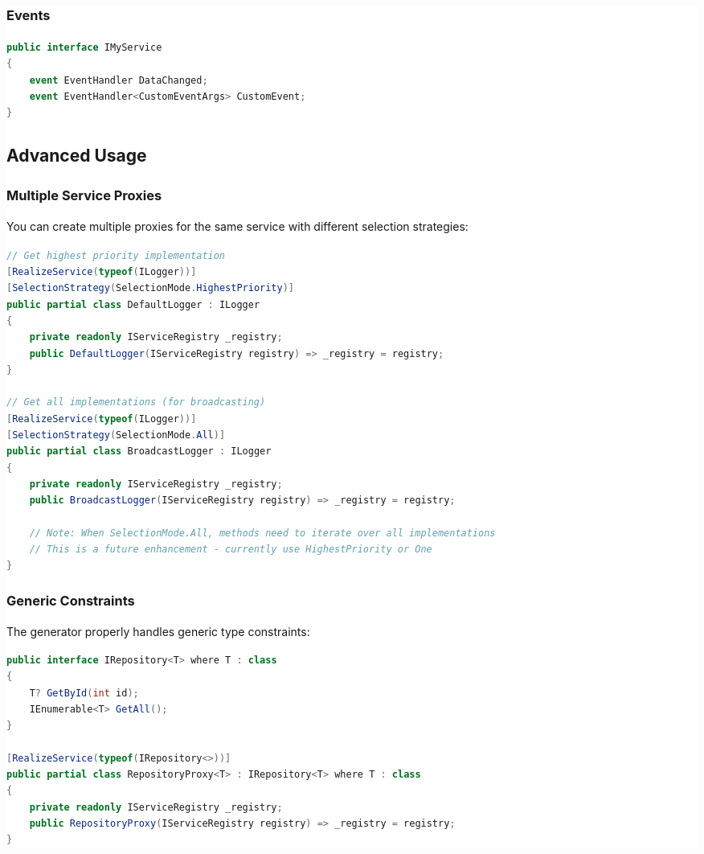 ### Events

```csharp
public interface IMyService
{
    event EventHandler DataChanged;
    event EventHandler<CustomEventArgs> CustomEvent;
}
```

## Advanced Usage

### Multiple Service Proxies

You can create multiple proxies for the same service with different selection strategies:

```csharp
// Get highest priority implementation
[RealizeService(typeof(ILogger))]
[SelectionStrategy(SelectionMode.HighestPriority)]
public partial class DefaultLogger : ILogger
{
    private readonly IServiceRegistry _registry;
    public DefaultLogger(IServiceRegistry registry) => _registry = registry;
}

// Get all implementations (for broadcasting)
[RealizeService(typeof(ILogger))]
[SelectionStrategy(SelectionMode.All)]
public partial class BroadcastLogger : ILogger
{
    private readonly IServiceRegistry _registry;
    public BroadcastLogger(IServiceRegistry registry) => _registry = registry;
    
    // Note: When SelectionMode.All, methods need to iterate over all implementations
    // This is a future enhancement - currently use HighestPriority or One
}
```

### Generic Constraints

The generator properly handles generic type constraints:

```csharp
public interface IRepository<T> where T : class
{
    T? GetById(int id);
    IEnumerable<T> GetAll();
}

[RealizeService(typeof(IRepository<>))]
public partial class RepositoryProxy<T> : IRepository<T> where T : class
{
    private readonly IServiceRegistry _registry;
    public RepositoryProxy(IServiceRegistry registry) => _registry = registry;
}
```
